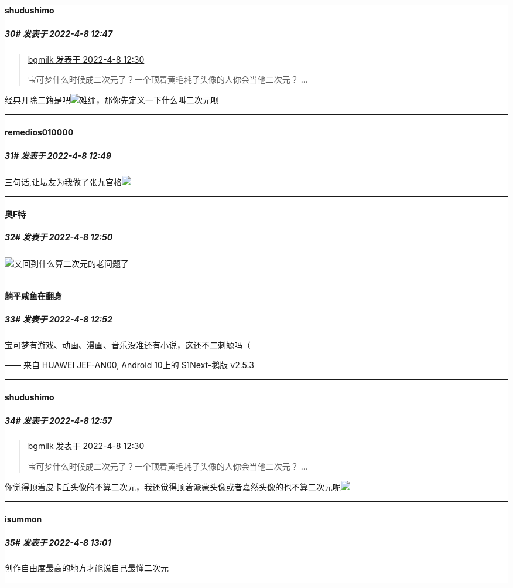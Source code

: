 ####  shudushimo  
##### 30#       发表于 2022-4-8 12:47

<blockquote><a href="httphttps://bbs.saraba1st.com/2b/forum.php?mod=redirect&amp;goto=findpost&amp;pid=55361213&amp;ptid=2063062" target="_blank">bgmilk 发表于 2022-4-8 12:30</a>

宝可梦什么时候成二次元了？一个顶着黄毛耗子头像的人你会当他二次元？ ...</blockquote>
经典开除二籍是吧<img src="https://static.saraba1st.com/image/smiley/face2017/067.png" referrerpolicy="no-referrer">难绷，那你先定义一下什么叫二次元呗



*****

####  remedios010000  
##### 31#       发表于 2022-4-8 12:49

三句话,让坛友为我做了张九宫格<img src="https://static.saraba1st.com/image/smiley/face2017/037.png" referrerpolicy="no-referrer">

*****

####  奥F特  
##### 32#       发表于 2022-4-8 12:50

<img src="https://static.saraba1st.com/image/smiley/face2017/067.png" referrerpolicy="no-referrer">又回到什么算二次元的老问题了

*****

####  躺平咸鱼在翻身  
##### 33#       发表于 2022-4-8 12:52

宝可梦有游戏、动画、漫画、音乐没准还有小说，这还不二刺螈吗（

—— 来自 HUAWEI JEF-AN00, Android 10上的 [S1Next-鹅版](https://github.com/ykrank/S1-Next/releases) v2.5.3

*****

####  shudushimo  
##### 34#       发表于 2022-4-8 12:57

<blockquote><a href="httphttps://bbs.saraba1st.com/2b/forum.php?mod=redirect&amp;goto=findpost&amp;pid=55361213&amp;ptid=2063062" target="_blank">bgmilk 发表于 2022-4-8 12:30</a>

宝可梦什么时候成二次元了？一个顶着黄毛耗子头像的人你会当他二次元？ ...</blockquote>
你觉得顶着皮卡丘头像的不算二次元，我还觉得顶着派蒙头像或者嘉然头像的也不算二次元呢<img src="https://static.saraba1st.com/image/smiley/face2017/037.png" referrerpolicy="no-referrer">

*****

####  isummon  
##### 35#       发表于 2022-4-8 13:01

创作自由度最高的地方才能说自己最懂二次元

*****
